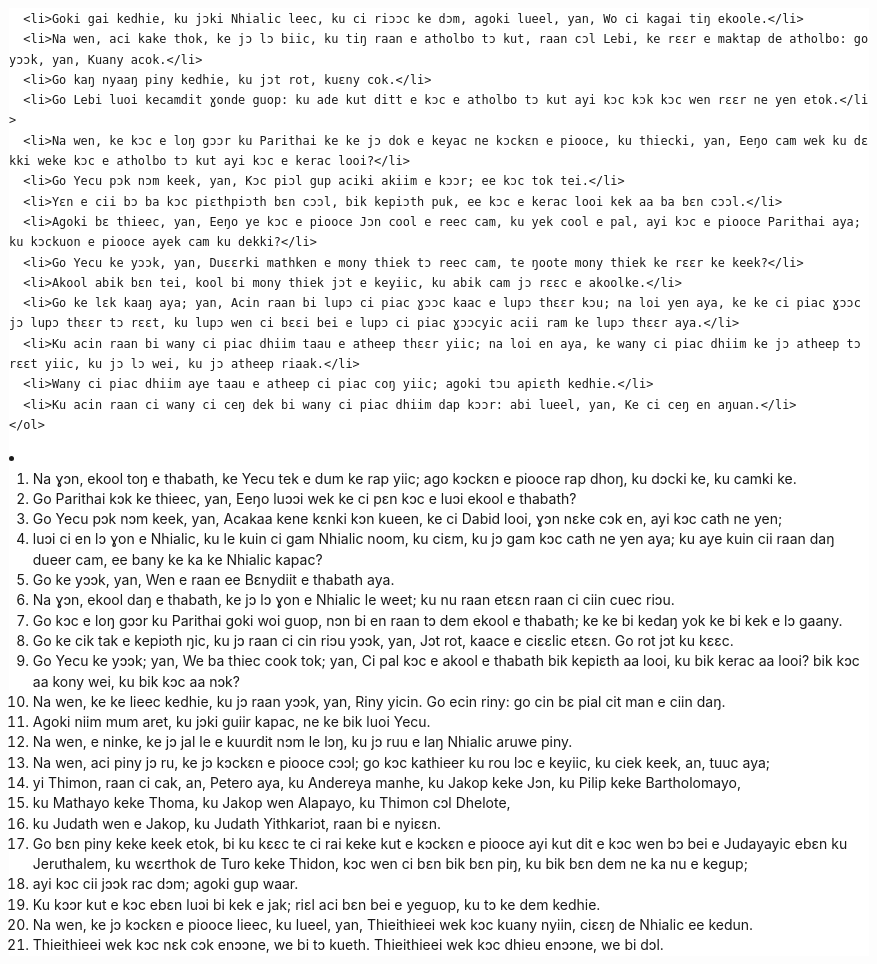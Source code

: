       <li>Goki gai kedhie, ku jɔki Nhialic leec, ku ci riɔɔc ke dɔm, agoki lueel, yan, Wo ci kagai tiŋ ekoole.</li>
      <li>Na wen, aci kake thok, ke jɔ lɔ biic, ku tiŋ raan e atholbo tɔ kut, raan cɔl Lebi, ke rɛɛr e maktap de atholbo: go yɔɔk, yan, Kuany acok.</li>
      <li>Go kaŋ nyaaŋ piny kedhie, ku jɔt rot, kuɛny cok.</li>
      <li>Go Lebi luoi kecamdit ɣonde guop: ku ade kut ditt e kɔc e atholbo tɔ kut ayi kɔc kɔk kɔc wen rɛɛr ne yen etok.</li>
      <li>Na wen, ke kɔc e loŋ gɔɔr ku Parithai ke ke jɔ dok e keyac ne kɔckɛn e piooce, ku thiecki, yan, Eeŋo cam wek ku dɛkki weke kɔc e atholbo tɔ kut ayi kɔc e kerac looi?</li>
      <li>Go Yecu pɔk nɔm keek, yan, Kɔc piɔl gup aciki akiim e kɔɔr; ee kɔc tok tei.</li>
      <li>Yɛn e cii bɔ ba kɔc piɛthpiɔth bɛn cɔɔl, bik kepiɔth puk, ee kɔc e kerac looi kek aa ba bɛn cɔɔl.</li>
      <li>Agoki bɛ thieec, yan, Eeŋo ye kɔc e piooce Jɔn cool e reec cam, ku yek cool e pal, ayi kɔc e piooce Parithai aya; ku kɔckuon e piooce ayek cam ku dekki?</li>
      <li>Go Yecu ke yɔɔk, yan, Duɛɛrki mathken e mony thiek tɔ reec cam, te ŋoote mony thiek ke rɛɛr ke keek?</li>
      <li>Akool abik bɛn tei, kool bi mony thiek jɔt e keyiic, ku abik cam jɔ rɛɛc e akoolke.</li>
      <li>Go ke lɛk kaaŋ aya; yan, Acin raan bi lupɔ ci piac ɣɔɔc kaac e lupɔ thɛɛr kɔu; na loi yen aya, ke ke ci piac ɣɔɔc jɔ lupɔ thɛɛr tɔ rɛɛt, ku lupɔ wen ci bɛɛi bei e lupɔ ci piac ɣɔɔcyic acii ram ke lupɔ thɛɛr aya.</li>
      <li>Ku acin raan bi wany ci piac dhiim taau e atheep thɛɛr yiic; na loi en aya, ke wany ci piac dhiim ke jɔ atheep tɔ rɛɛt yiic, ku jɔ lɔ wei, ku jɔ atheep riaak.</li>
      <li>Wany ci piac dhiim aye taau e atheep ci piac coŋ yiic; agoki tɔu apiɛth kedhie.</li>
      <li>Ku acin raan ci wany ci ceŋ dek bi wany ci piac dhiim dap kɔɔr: abi lueel, yan, Ke ci ceŋ en aŋuan.</li>
    </ol>
  </li>
  <li>
    <ol>
      <li>Na ɣɔn, ekool toŋ e thabath, ke Yecu tek e dum ke rap yiic; ago kɔckɛn e piooce rap dhoŋ, ku dɔcki ke, ku camki ke.</li>
      <li>Go Parithai kɔk ke thieec, yan, Eeŋo luɔɔi wek ke ci pɛn kɔc e luɔi ekool e thabath?</li>
      <li>Go Yecu pɔk nɔm keek, yan, Acakaa kene kɛnki kɔn kueen, ke ci Dabid looi, ɣɔn nɛke cɔk en, ayi kɔc cath ne yen;</li>
      <li>luɔi ci en lɔ ɣon e Nhialic, ku le kuin ci gam Nhialic noom, ku ciɛm, ku jɔ gam kɔc cath ne yen aya; ku aye kuin cii raan daŋ dueer cam, ee bany ke ka ke Nhialic kapac?</li>
      <li>Go ke yɔɔk, yan, Wen e raan ee Bɛnydiit e thabath aya.</li>
      <li>Na ɣɔn, ekool daŋ e thabath, ke jɔ lɔ ɣon e Nhialic le weet; ku nu raan etɛɛn raan ci ciin cuec riɔu.</li>
      <li>Go kɔc e loŋ gɔɔr ku Parithai goki woi guop, nɔn bi en raan tɔ dem ekool e thabath; ke ke bi kedaŋ yok ke bi kek e lɔ gaany.</li>
      <li>Go ke cik tak e kepiɔth ŋic, ku jɔ raan ci cin riɔu yɔɔk, yan, Jɔt rot, kaace e ciɛɛlic etɛɛn. Go rot jɔt ku kɛɛc.</li>
      <li>Go Yecu ke yɔɔk; yan, We ba thiec cook tok; yan, Ci pal kɔc e akool e thabath bik kepiɛth aa looi, ku bik kerac aa looi? bik kɔc aa kony wei, ku bik kɔc aa nɔk?</li>
      <li>Na wen, ke ke lieec kedhie, ku jɔ raan yɔɔk, yan, Riny yicin. Go ecin riny: go cin bɛ pial cit man e ciin daŋ.</li>
      <li>Agoki niim mum aret, ku jɔki guiir kapac, ne ke bik luoi Yecu.</li>
      <li>Na wen, e ninke, ke jɔ jal le e kuurdit nɔm le lɔŋ, ku jɔ ruu e laŋ Nhialic aruwe piny.</li>
      <li>Na wen, aci piny jɔ ru, ke jɔ kɔckɛn e piooce cɔɔl; go kɔc kathieer ku rou lɔc e keyiic, ku ciek keek, an, tuuc aya;</li>
      <li>yi Thimon, raan ci cak, an, Petero aya, ku Andereya manhe, ku Jakop keke Jɔn, ku Pilip keke Bartholomayo,</li>
      <li>ku Mathayo keke Thoma, ku Jakop wen Alapayo, ku Thimon cɔl Dhelote,</li>
      <li>ku Judath wen e Jakop, ku Judath Yithkariɔt, raan bi e nyiɛɛn.</li>
      <li>Go bɛn piny keke keek etok, bi ku kɛɛc te ci rai keke kut e kɔckɛn e piooce ayi kut dit e kɔc wen bɔ bei e Judayayic ebɛn ku Jeruthalem, ku wɛɛrthok de Turo keke Thidon, kɔc wen ci bɛn bik bɛn piŋ, ku bik bɛn dem ne ka nu e kegup;</li>
      <li>ayi kɔc cii jɔɔk rac dɔm; agoki gup waar.</li>
      <li>Ku kɔɔr kut e kɔc ebɛn luɔi bi kek e jak; riɛl aci bɛn bei e yeguop, ku tɔ ke dem kedhie.</li>
      <li>Na wen, ke jɔ kɔckɛn e piooce lieec, ku lueel, yan, Thieithieei wek kɔc kuany nyiin, ciɛɛŋ de Nhialic ee kedun.</li>
      <li>Thieithieei wek kɔc nɛk cɔk enɔɔne, we bi tɔ kueth. Thieithieei wek kɔc dhieu enɔɔne, we bi dɔl.</li>